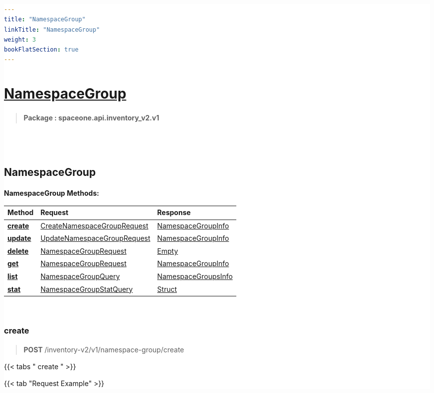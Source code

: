 ```yaml
---
title: "NamespaceGroup"
linkTitle: "NamespaceGroup"
weight: 3
bookFlatSection: true
---
```

# [NamespaceGroup](#NamespaceGroup)



>  **Package : spaceone.api.inventory_v2.v1**

<br>
<br>

## NamespaceGroup





**NamespaceGroup Methods:**


| Method | Request | Response |
| :----- | :-------- | :-------- |
| [**create**](./NamespaceGroup#create) | [CreateNamespaceGroupRequest](NamespaceGroup#createnamespacegrouprequest) | [NamespaceGroupInfo](NamespaceGroup#namespacegroupinfo) |
| [**update**](./NamespaceGroup#update) | [UpdateNamespaceGroupRequest](NamespaceGroup#updatenamespacegrouprequest) | [NamespaceGroupInfo](NamespaceGroup#namespacegroupinfo) |
| [**delete**](./NamespaceGroup#delete) | [NamespaceGroupRequest](NamespaceGroup#namespacegrouprequest) | [Empty](NamespaceGroup#empty) |
| [**get**](./NamespaceGroup#get) | [NamespaceGroupRequest](NamespaceGroup#namespacegrouprequest) | [NamespaceGroupInfo](NamespaceGroup#namespacegroupinfo) |
| [**list**](./NamespaceGroup#list) | [NamespaceGroupQuery](NamespaceGroup#namespacegroupquery) | [NamespaceGroupsInfo](NamespaceGroup#namespacegroupsinfo) |
| [**stat**](./NamespaceGroup#stat) | [NamespaceGroupStatQuery](NamespaceGroup#namespacegroupstatquery) | [Struct](NamespaceGroup#struct) |



    
<br>

### create





> **POST** /inventory-v2/v1/namespace-group/create
>





 {{< tabs " create " >}}

 {{< tab "Request Example" >}}
